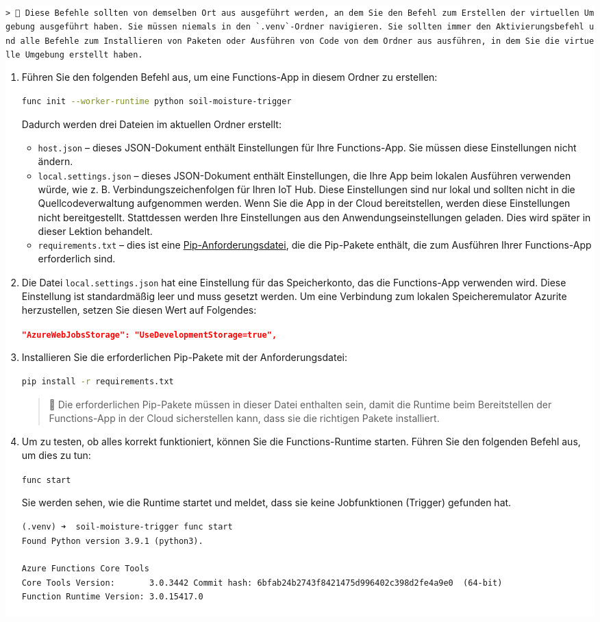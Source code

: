     > 💁 Diese Befehle sollten von demselben Ort aus ausgeführt werden, an dem Sie den Befehl zum Erstellen der virtuellen Umgebung ausgeführt haben. Sie müssen niemals in den `.venv`-Ordner navigieren. Sie sollten immer den Aktivierungsbefehl und alle Befehle zum Installieren von Paketen oder Ausführen von Code von dem Ordner aus ausführen, in dem Sie die virtuelle Umgebung erstellt haben.

1. Führen Sie den folgenden Befehl aus, um eine Functions-App in diesem Ordner zu erstellen:

    ```sh
    func init --worker-runtime python soil-moisture-trigger
    ```

    Dadurch werden drei Dateien im aktuellen Ordner erstellt:

    * `host.json` – dieses JSON-Dokument enthält Einstellungen für Ihre Functions-App. Sie müssen diese Einstellungen nicht ändern.
    * `local.settings.json` – dieses JSON-Dokument enthält Einstellungen, die Ihre App beim lokalen Ausführen verwenden würde, wie z. B. Verbindungszeichenfolgen für Ihren IoT Hub. Diese Einstellungen sind nur lokal und sollten nicht in die Quellcodeverwaltung aufgenommen werden. Wenn Sie die App in der Cloud bereitstellen, werden diese Einstellungen nicht bereitgestellt. Stattdessen werden Ihre Einstellungen aus den Anwendungseinstellungen geladen. Dies wird später in dieser Lektion behandelt.
    * `requirements.txt` – dies ist eine [Pip-Anforderungsdatei](https://pip.pypa.io/en/stable/user_guide/#requirements-files), die die Pip-Pakete enthält, die zum Ausführen Ihrer Functions-App erforderlich sind.

1. Die Datei `local.settings.json` hat eine Einstellung für das Speicherkonto, das die Functions-App verwenden wird. Diese Einstellung ist standardmäßig leer und muss gesetzt werden. Um eine Verbindung zum lokalen Speicheremulator Azurite herzustellen, setzen Sie diesen Wert auf Folgendes:

    ```json
    "AzureWebJobsStorage": "UseDevelopmentStorage=true",
    ```

1. Installieren Sie die erforderlichen Pip-Pakete mit der Anforderungsdatei:

    ```sh
    pip install -r requirements.txt
    ```

    > 💁 Die erforderlichen Pip-Pakete müssen in dieser Datei enthalten sein, damit die Runtime beim Bereitstellen der Functions-App in der Cloud sicherstellen kann, dass sie die richtigen Pakete installiert.

1. Um zu testen, ob alles korrekt funktioniert, können Sie die Functions-Runtime starten. Führen Sie den folgenden Befehl aus, um dies zu tun:

    ```sh
    func start
    ```

    Sie werden sehen, wie die Runtime startet und meldet, dass sie keine Jobfunktionen (Trigger) gefunden hat.

    ```output
    (.venv) ➜  soil-moisture-trigger func start
    Found Python version 3.9.1 (python3).
    
    Azure Functions Core Tools
    Core Tools Version:       3.0.3442 Commit hash: 6bfab24b2743f8421475d996402c398d2fe4a9e0  (64-bit)
    Function Runtime Version: 3.0.15417.0
    